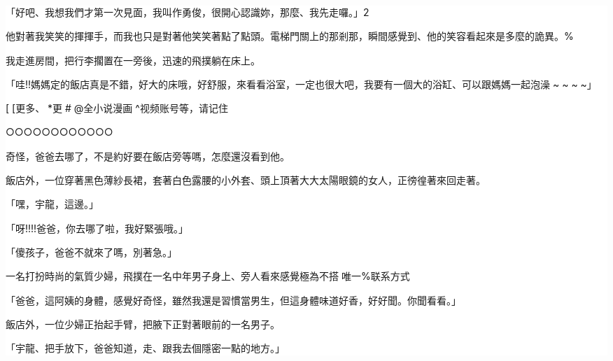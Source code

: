 「好吧、我想我們才第一次見面，我叫作勇俊，很開心認識妳，那麼、我先走囉。」2





他對著我笑笑的揮揮手，而我也只是對著他笑笑著點了點頭。電梯門關上的那剎那，瞬間感覺到、他的笑容看起來是多麼的詭異。%





我走進房間，把行李擱置在一旁後，迅速的飛撲躺在床上。



「哇!!媽媽定的飯店真是不錯，好大的床哦，好舒服，來看看浴室，一定也很大吧，我要有一個大的浴缸、可以跟媽媽一起泡澡 ~ ~ ~ ~」



 [ [更多、 *更 # @全小说漫画 ^视频账号等，请记住



○○○○○○○○○○○○





奇怪，爸爸去哪了，不是約好要在飯店旁等嗎，怎麼還沒看到他。





飯店外，一位穿著黑色薄紗長裙，套著白色露腰的小外套、頭上頂著大大太陽眼鏡的女人，正徬徨著來回走著。





「嘿，宇龍，這邊。」





「呀!!!!爸爸，你去哪了啦，我好緊張哦。」





「傻孩子，爸爸不就來了嗎，別著急。」



一名打扮時尚的氣質少婦，飛撲在一名中年男子身上、旁人看來感覺極為不搭 唯一%联系方式





「爸爸，這阿姨的身體，感覺好奇怪，雖然我還是習慣當男生，但這身體味道好香，好好聞。你聞看看。」





飯店外，一位少婦正抬起手臂，把腋下正對著眼前的一名男子。





「宇龍、把手放下，爸爸知道，走、跟我去個隱密一點的地方。」


